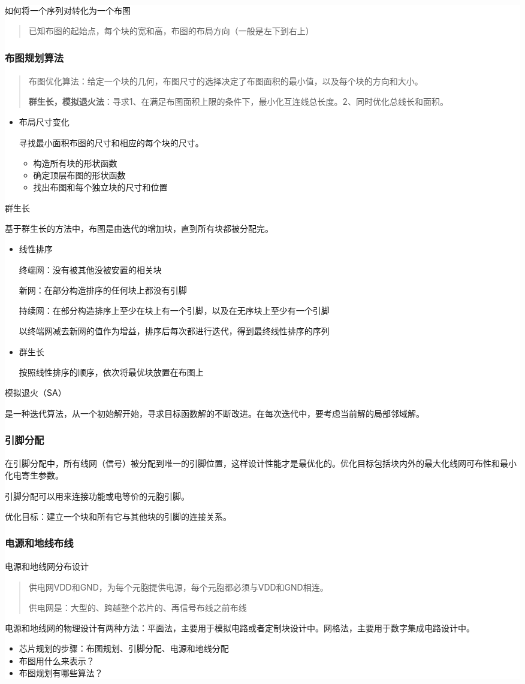 如何将一个序列对转化为一个布图

> 已知布图的起始点，每个块的宽和高，布图的布局方向（一般是左下到右上）

### 布图规划算法

> 布图优化算法：给定一个块的几何，布图尺寸的选择决定了布图面积的最小值，以及每个块的方向和大小。
>
> **群生长，模拟退火法**：寻求1、在满足布图面积上限的条件下，最小化互连线总长度。2、同时优化总线长和面积。

* 布局尺寸变化

  寻找最小面积布图的尺寸和相应的每个块的尺寸。

  * 构造所有块的形状函数
  * 确定顶层布图的形状函数
  * 找出布图和每个独立块的尺寸和位置

群生长

基于群生长的方法中，布图是由迭代的增加块，直到所有块都被分配完。

* 线性排序

  终端网：没有被其他没被安置的相关块

  新网：在部分构造排序的任何块上都没有引脚

  持续网：在部分构造排序上至少在块上有一个引脚，以及在无序块上至少有一个引脚

  以终端网减去新网的值作为增益，排序后每次都进行迭代，得到最终线性排序的序列

* 群生长

  按照线性排序的顺序，依次将最优块放置在布图上


模拟退火（SA）

是一种迭代算法，从一个初始解开始，寻求目标函数解的不断改进。在每次迭代中，要考虑当前解的局部邻域解。

### 引脚分配

在引脚分配中，所有线网（信号）被分配到唯一的引脚位置，这样设计性能才是最优化的。优化目标包括块内外的最大化线网可布性和最小化电寄生参数。

引脚分配可以用来连接功能或电等价的元胞引脚。

优化目标：建立一个块和所有它与其他块的引脚的连接关系。

### 电源和地线布线

电源和地线网分布设计

> 供电网VDD和GND，为每个元胞提供电源，每个元胞都必须与VDD和GND相连。
>
> 供电网是：大型的、跨越整个芯片的、再信号布线之前布线

电源和地线网的物理设计有两种方法：平面法，主要用于模拟电路或者定制块设计中。网格法，主要用于数字集成电路设计中。

* 芯片规划的步骤：布图规划、引脚分配、电源和地线分配
* 布图用什么来表示？
* 布图规划有哪些算法？
